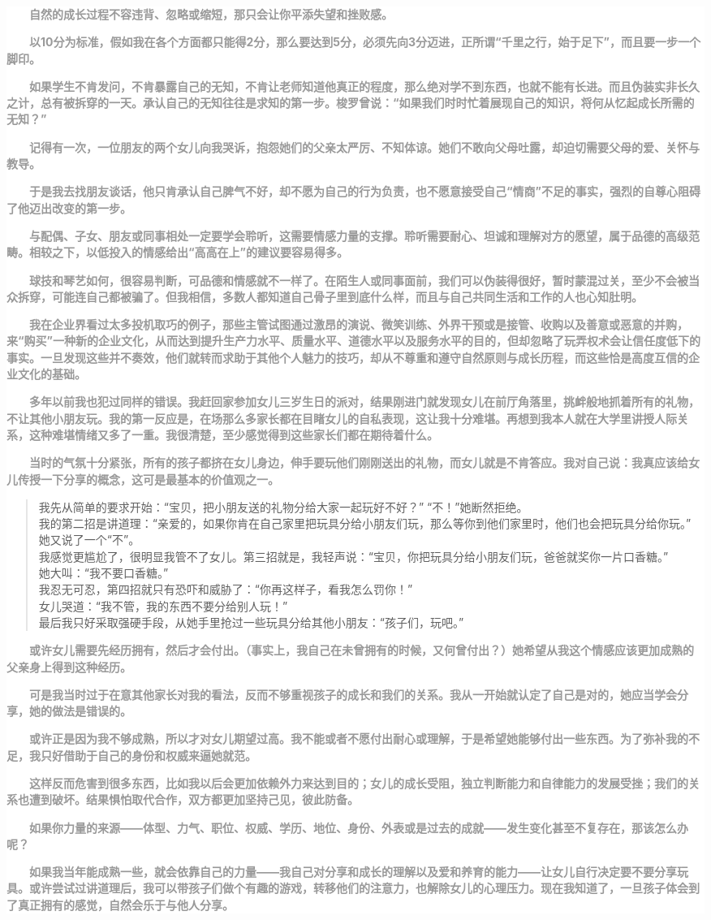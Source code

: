 <font color=#999><b>&emsp;&emsp;自然的成长过程不容违背、忽略或缩短，那只会让你平添失望和挫败感。</b></font></br>

<font color=#999><b>&emsp;&emsp;以10分为标准，假如我在各个方面都只能得2分，那么要达到5分，必须先向3分迈进，正所谓“千里之行，始于足下”，而且要一步一个脚印。</b></font></br>

<font color=#999><b>&emsp;&emsp;如果学生不肯发问，不肯暴露自己的无知，不肯让老师知道他真正的程度，那么绝对学不到东西，也就不能有长进。而且伪装实非长久之计，总有被拆穿的一天。承认自己的无知往往是求知的第一步。梭罗曾说：“如果我们时时忙着展现自己的知识，将何从忆起成长所需的无知？”</b></font></br>

<font color=#999><b>&emsp;&emsp;记得有一次，一位朋友的两个女儿向我哭诉，抱怨她们的父亲太严厉、不知体谅。她们不敢向父母吐露，却迫切需要父母的爱、关怀与教导。</b></font></br>

<font color=#999><b>&emsp;&emsp;于是我去找朋友谈话，他只肯承认自己脾气不好，却不愿为自己的行为负责，也不愿意接受自己“情商”不足的事实，强烈的自尊心阻碍了他迈出改变的第一步。</b></font></br>

<font color=#999><b>&emsp;&emsp;与配偶、子女、朋友或同事相处一定要学会聆听，这需要情感力量的支撑。聆听需要耐心、坦诚和理解对方的愿望，属于品德的高级范畴。相较之下，以低投入的情感给出“高高在上”的建议要容易得多。</b></font></br>

<font color=#999><b>&emsp;&emsp;球技和琴艺如何，很容易判断，可品德和情感就不一样了。在陌生人或同事面前，我们可以伪装得很好，暂时蒙混过关，至少不会被当众拆穿，可能连自己都被骗了。但我相信，多数人都知道自己骨子里到底什么样，而且与自己共同生活和工作的人也心知肚明。</b></font></br>

<font color=#999><b>&emsp;&emsp;我在企业界看过太多投机取巧的例子，那些主管试图通过激昂的演说、微笑训练、外界干预或是接管、收购以及善意或恶意的并购，来“购买”一种新的企业文化，从而达到提升生产力水平、质量水平、道德水平以及服务水平的目的，但却忽略了玩弄权术会让信任度低下的事实。一旦发现这些并不奏效，他们就转而求助于其他个人魅力的技巧，却从不尊重和遵守自然原则与成长历程，而这些恰是高度互信的企业文化的基础。</b></font></br>

<font color=#999><b>&emsp;&emsp;多年以前我也犯过同样的错误。我赶回家参加女儿三岁生日的派对，结果刚进门就发现女儿在前厅角落里，挑衅般地抓着所有的礼物，不让其他小朋友玩。我的第一反应是，在场那么多家长都在目睹女儿的自私表现，这让我十分难堪。再想到我本人就在大学里讲授人际关系，这种难堪情绪又多了一重。我很清楚，至少感觉得到这些家长们都在期待着什么。</b></font></br>

<font color=#999><b>&emsp;&emsp;当时的气氛十分紧张，所有的孩子都挤在女儿身边，伸手要玩他们刚刚送出的礼物，而女儿就是不肯答应。我对自己说：我真应该给女儿传授一下分享的概念，这可是最基本的价值观之一。</b></font></br>

> 我先从简单的要求开始：“宝贝，把小朋友送的礼物分给大家一起玩好不好？”
> “不！”她断然拒绝。<br>
> 我的第二招是讲道理：“亲爱的，如果你肯在自己家里把玩具分给小朋友们玩，那么等你到他们家里时，他们也会把玩具分给你玩。”<br>
> 她又说了一个“不”。<br>
> 我感觉更尴尬了，很明显我管不了女儿。第三招就是，我轻声说：“宝贝，你把玩具分给小朋友们玩，爸爸就奖你一片口香糖。”<br>
> 她大叫：“我不要口香糖。”<br>
> 我忍无可忍，第四招就只有恐吓和威胁了：“你再这样子，看我怎么罚你！”<br>
> 女儿哭道：“我不管，我的东西不要分给别人玩！”<br>
> 最后我只好采取强硬手段，从她手里抢过一些玩具分给其他小朋友：“孩子们，玩吧。”

<font color=#999><b>&emsp;&emsp;或许女儿需要先经历拥有，然后才会付出。（事实上，我自己在未曾拥有的时候，又何曾付出？）她希望从我这个情感应该更加成熟的父亲身上得到这种经历。</b></font></br>

<font color=#999><b>&emsp;&emsp;可是我当时过于在意其他家长对我的看法，反而不够重视孩子的成长和我们的关系。我从一开始就认定了自己是对的，她应当学会分享，她的做法是错误的。</b></font></br>

<font color=#999><b>&emsp;&emsp;或许正是因为我不够成熟，所以才对女儿期望过高。我不能或者不愿付出耐心或理解，于是希望她能够付出一些东西。为了弥补我的不足，我只好借助于自己的身份和权威来逼她就范。</b></font></br>

<font color=#999><b>&emsp;&emsp;这样反而危害到很多东西，比如我以后会更加依赖外力来达到目的；女儿的成长受阻，独立判断能力和自律能力的发展受挫；我们的关系也遭到破坏。结果惧怕取代合作，双方都更加坚持己见，彼此防备。</b></font></br>

<font color=#999><b>&emsp;&emsp;如果你力量的来源——体型、力气、职位、权威、学历、地位、身份、外表或是过去的成就——发生变化甚至不复存在，那该怎么办呢？</b></font></br>

<font color=#999><b>&emsp;&emsp;如果我当年能成熟一些，就会依靠自己的力量——我自己对分享和成长的理解以及爱和养育的能力——让女儿自行决定要不要分享玩具。或许尝试过讲道理后，我可以带孩子们做个有趣的游戏，转移他们的注意力，也解除女儿的心理压力。现在我知道了，一旦孩子体会到了真正拥有的感觉，自然会乐于与他人分享。</b></font></br>
